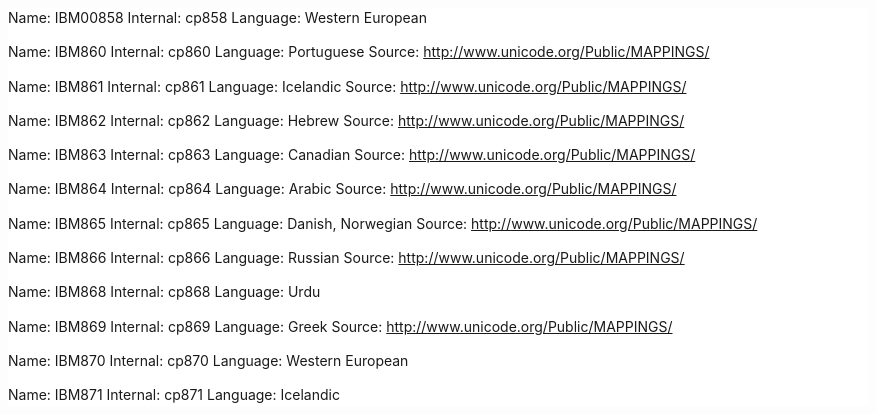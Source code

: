 Name: IBM00858
Internal: cp858
Language: Western European

Name: IBM860
Internal: cp860
Language: Portuguese
Source: http://www.unicode.org/Public/MAPPINGS/

Name: IBM861
Internal: cp861
Language: Icelandic
Source: http://www.unicode.org/Public/MAPPINGS/

Name: IBM862
Internal: cp862
Language: Hebrew
Source: http://www.unicode.org/Public/MAPPINGS/

Name: IBM863
Internal: cp863
Language: Canadian
Source: http://www.unicode.org/Public/MAPPINGS/

Name: IBM864
Internal: cp864
Language: Arabic
Source: http://www.unicode.org/Public/MAPPINGS/

Name: IBM865
Internal: cp865
Language: Danish, Norwegian
Source: http://www.unicode.org/Public/MAPPINGS/

Name: IBM866
Internal: cp866
Language: Russian
Source: http://www.unicode.org/Public/MAPPINGS/

Name: IBM868
Internal: cp868
Language: Urdu

Name: IBM869
Internal: cp869
Language: Greek
Source: http://www.unicode.org/Public/MAPPINGS/

Name: IBM870
Internal: cp870
Language: Western European

Name: IBM871
Internal: cp871
Language: Icelandic
